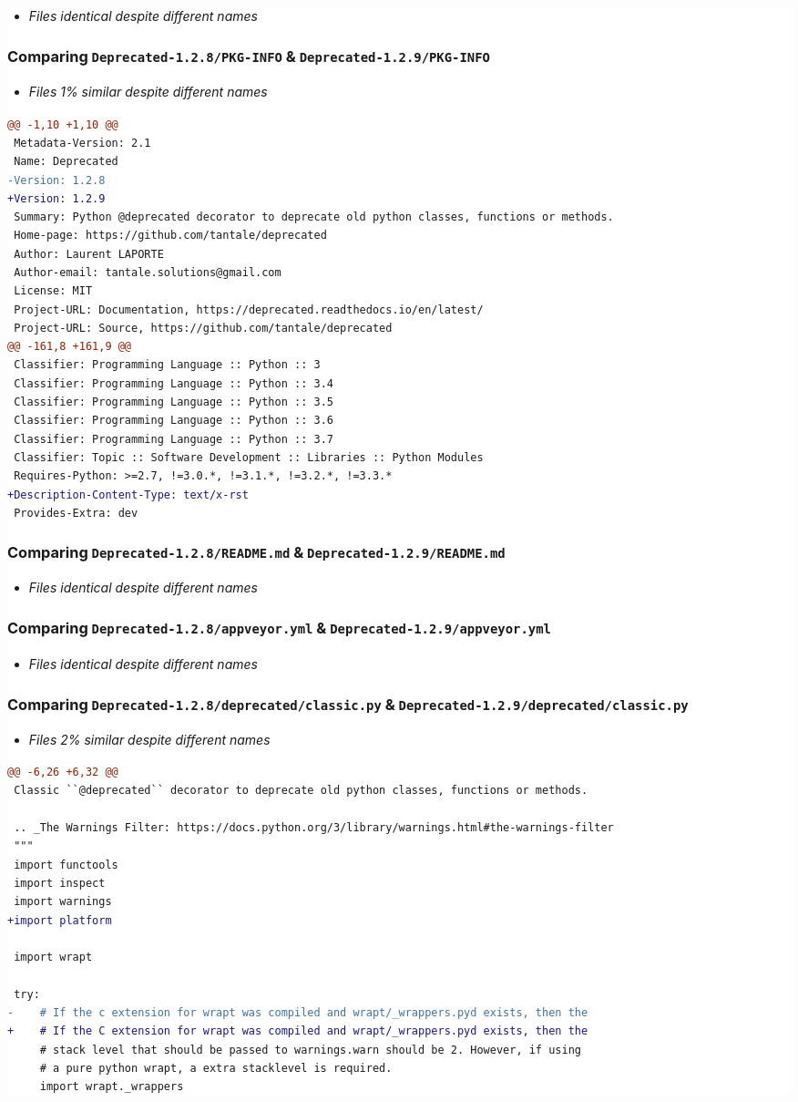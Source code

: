  * *Files identical despite different names*

### Comparing `Deprecated-1.2.8/PKG-INFO` & `Deprecated-1.2.9/PKG-INFO`

 * *Files 1% similar despite different names*

```diff
@@ -1,10 +1,10 @@
 Metadata-Version: 2.1
 Name: Deprecated
-Version: 1.2.8
+Version: 1.2.9
 Summary: Python @deprecated decorator to deprecate old python classes, functions or methods.
 Home-page: https://github.com/tantale/deprecated
 Author: Laurent LAPORTE
 Author-email: tantale.solutions@gmail.com
 License: MIT
 Project-URL: Documentation, https://deprecated.readthedocs.io/en/latest/
 Project-URL: Source, https://github.com/tantale/deprecated
@@ -161,8 +161,9 @@
 Classifier: Programming Language :: Python :: 3
 Classifier: Programming Language :: Python :: 3.4
 Classifier: Programming Language :: Python :: 3.5
 Classifier: Programming Language :: Python :: 3.6
 Classifier: Programming Language :: Python :: 3.7
 Classifier: Topic :: Software Development :: Libraries :: Python Modules
 Requires-Python: >=2.7, !=3.0.*, !=3.1.*, !=3.2.*, !=3.3.*
+Description-Content-Type: text/x-rst
 Provides-Extra: dev
```

### Comparing `Deprecated-1.2.8/README.md` & `Deprecated-1.2.9/README.md`

 * *Files identical despite different names*

### Comparing `Deprecated-1.2.8/appveyor.yml` & `Deprecated-1.2.9/appveyor.yml`

 * *Files identical despite different names*

### Comparing `Deprecated-1.2.8/deprecated/classic.py` & `Deprecated-1.2.9/deprecated/classic.py`

 * *Files 2% similar despite different names*

```diff
@@ -6,26 +6,32 @@
 Classic ``@deprecated`` decorator to deprecate old python classes, functions or methods.
 
 .. _The Warnings Filter: https://docs.python.org/3/library/warnings.html#the-warnings-filter
 """
 import functools
 import inspect
 import warnings
+import platform
 
 import wrapt
 
 try:
-    # If the c extension for wrapt was compiled and wrapt/_wrappers.pyd exists, then the
+    # If the C extension for wrapt was compiled and wrapt/_wrappers.pyd exists, then the
     # stack level that should be passed to warnings.warn should be 2. However, if using
     # a pure python wrapt, a extra stacklevel is required.
     import wrapt._wrappers
```